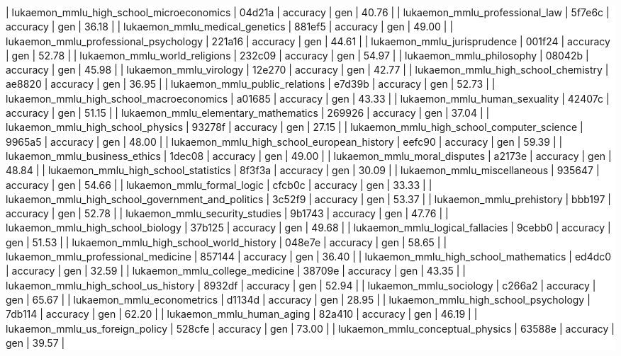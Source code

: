 | lukaemon_mmlu_high_school_microeconomics          | 04d21a  | accuracy         | gen  | 40.76                    |
| lukaemon_mmlu_professional_law                    | 5f7e6c  | accuracy         | gen  | 36.18                    |
| lukaemon_mmlu_medical_genetics                    | 881ef5  | accuracy         | gen  | 49.00                    |
| lukaemon_mmlu_professional_psychology             | 221a16  | accuracy         | gen  | 44.61                    |
| lukaemon_mmlu_jurisprudence                       | 001f24  | accuracy         | gen  | 52.78                    |
| lukaemon_mmlu_world_religions                     | 232c09  | accuracy         | gen  | 54.97                    |
| lukaemon_mmlu_philosophy                          | 08042b  | accuracy         | gen  | 45.98                    |
| lukaemon_mmlu_virology                            | 12e270  | accuracy         | gen  | 42.77                    |
| lukaemon_mmlu_high_school_chemistry               | ae8820  | accuracy         | gen  | 36.95                    |
| lukaemon_mmlu_public_relations                    | e7d39b  | accuracy         | gen  | 52.73                    |
| lukaemon_mmlu_high_school_macroeconomics          | a01685  | accuracy         | gen  | 43.33                    |
| lukaemon_mmlu_human_sexuality                     | 42407c  | accuracy         | gen  | 51.15                    |
| lukaemon_mmlu_elementary_mathematics              | 269926  | accuracy         | gen  | 37.04                    |
| lukaemon_mmlu_high_school_physics                 | 93278f  | accuracy         | gen  | 27.15                    |
| lukaemon_mmlu_high_school_computer_science        | 9965a5  | accuracy         | gen  | 48.00                    |
| lukaemon_mmlu_high_school_european_history        | eefc90  | accuracy         | gen  | 59.39                    |
| lukaemon_mmlu_business_ethics                     | 1dec08  | accuracy         | gen  | 49.00                    |
| lukaemon_mmlu_moral_disputes                      | a2173e  | accuracy         | gen  | 48.84                    |
| lukaemon_mmlu_high_school_statistics              | 8f3f3a  | accuracy         | gen  | 30.09                    |
| lukaemon_mmlu_miscellaneous                       | 935647  | accuracy         | gen  | 54.66                    |
| lukaemon_mmlu_formal_logic                        | cfcb0c  | accuracy         | gen  | 33.33                    |
| lukaemon_mmlu_high_school_government_and_politics | 3c52f9  | accuracy         | gen  | 53.37                    |
| lukaemon_mmlu_prehistory                          | bbb197  | accuracy         | gen  | 52.78                    |
| lukaemon_mmlu_security_studies                    | 9b1743  | accuracy         | gen  | 47.76                    |
| lukaemon_mmlu_high_school_biology                 | 37b125  | accuracy         | gen  | 49.68                    |
| lukaemon_mmlu_logical_fallacies                   | 9cebb0  | accuracy         | gen  | 51.53                    |
| lukaemon_mmlu_high_school_world_history           | 048e7e  | accuracy         | gen  | 58.65                    |
| lukaemon_mmlu_professional_medicine               | 857144  | accuracy         | gen  | 36.40                    |
| lukaemon_mmlu_high_school_mathematics             | ed4dc0  | accuracy         | gen  | 32.59                    |
| lukaemon_mmlu_college_medicine                    | 38709e  | accuracy         | gen  | 43.35                    |
| lukaemon_mmlu_high_school_us_history              | 8932df  | accuracy         | gen  | 52.94                    |
| lukaemon_mmlu_sociology                           | c266a2  | accuracy         | gen  | 65.67                    |
| lukaemon_mmlu_econometrics                        | d1134d  | accuracy         | gen  | 28.95                    |
| lukaemon_mmlu_high_school_psychology              | 7db114  | accuracy         | gen  | 62.20                    |
| lukaemon_mmlu_human_aging                         | 82a410  | accuracy         | gen  | 46.19                    |
| lukaemon_mmlu_us_foreign_policy                   | 528cfe  | accuracy         | gen  | 73.00                    |
| lukaemon_mmlu_conceptual_physics                  | 63588e  | accuracy         | gen  | 39.57                    |